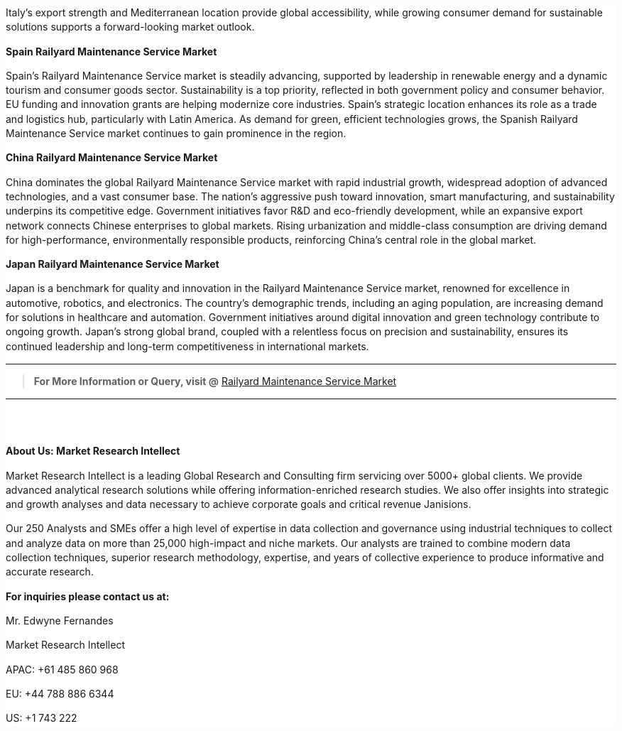 Italy&rsquo;s export strength and Mediterranean location provide global accessibility, while growing consumer demand for sustainable solutions supports a forward-looking market outlook.</p><p class="" data-start="4424" data-end="4975"><strong data-start="4424" data-end="4445">Spain Railyard Maintenance Service Market</strong></p><p class="" data-start="4424" data-end="4975">Spain&rsquo;s Railyard Maintenance Service market is steadily advancing, supported by leadership in renewable energy and a dynamic tourism and consumer goods sector. Sustainability is a top priority, reflected in both government policy and consumer behavior. EU funding and innovation grants are helping modernize core industries. Spain&rsquo;s strategic location enhances its role as a trade and logistics hub, particularly with Latin America. As demand for green, efficient technologies grows, the Spanish Railyard Maintenance Service market continues to gain prominence in the region.</p><p class="" data-start="4977" data-end="5589"><strong data-start="4977" data-end="4998">China Railyard Maintenance Service Market</strong></p><p class="" data-start="4977" data-end="5589">China dominates the global Railyard Maintenance Service market with rapid industrial growth, widespread adoption of advanced technologies, and a vast consumer base. The nation&rsquo;s aggressive push toward innovation, smart manufacturing, and sustainability underpins its competitive edge. Government initiatives favor R&amp;D and eco-friendly development, while an expansive export network connects Chinese enterprises to global markets. Rising urbanization and middle-class consumption are driving demand for high-performance, environmentally responsible products, reinforcing China&rsquo;s central role in the global market.</p><p class="" data-start="5591" data-end="6162"><strong data-start="5591" data-end="5612">Japan Railyard Maintenance Service Market</strong></p><p class="" data-start="5591" data-end="6162">Japan is a benchmark for quality and innovation in the Railyard Maintenance Service market, renowned for excellence in automotive, robotics, and electronics. The country&rsquo;s demographic trends, including an aging population, are increasing demand for solutions in healthcare and automation. Government initiatives around digital innovation and green technology contribute to ongoing growth. Japan&rsquo;s strong global brand, coupled with a relentless focus on precision and sustainability, ensures its continued leadership and long-term competitiveness in international markets.</p><hr /><blockquote><p><span class="font-[700]"><strong>For More Information or Query, visit&nbsp;@</strong>&nbsp;</span><span class="font-[700]"><a href="https://www.marketresearchintellect.com/product/railyard-maintenance-service-market/?utm_source=Linkedin&utm_medium=026" target="_blank" data-tracking-control-name="article-ssr-frontend-pulse_little-text-block" data-tracking-will-navigate="" data-test-link="">Railyard Maintenance Service Market</a></span></p></blockquote><hr /><h3>&nbsp;</h3><p><strong><span class="font-[700]">About Us: Market Research Intellect</span></strong></p><p><span class="">Market Research Intellect is a leading Global Research and Consulting firm servicing over 5000+ global clients. We provide advanced analytical research solutions while offering information-enriched research studies.&nbsp;</span>We also offer insights into strategic and growth analyses and data necessary to achieve corporate goals and critical revenue Janisions.</p><p><span class="">Our 250 Analysts and SMEs offer a high level of expertise in data collection and governance using industrial techniques to collect and analyze data on more than 25,000 high-impact and niche markets. Our analysts are trained to combine modern data collection techniques, superior research methodology, expertise, and years of collective experience to produce informative and accurate research.</span></p><p><strong>For inquiries please contact us at:</strong></p><p>Mr. Edwyne Fernandes</p><p>Market Research Intellect</p><p>APAC: +61 485 860 968</p><p>EU: +44 788 886 6344</p><p>US: +1 743 222